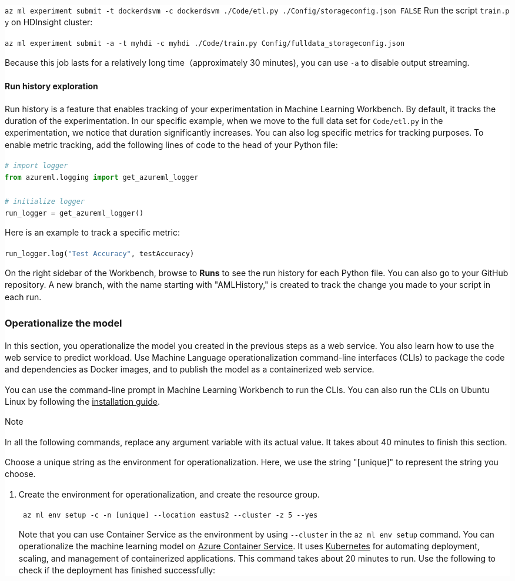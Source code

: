 ```az ml experiment submit -t dockerdsvm -c dockerdsvm ./Code/etl.py ./Config/storageconfig.json FALSE```
Run the script  `train.py` on HDInsight cluster:

```az ml experiment submit -a -t myhdi -c myhdi ./Code/train.py Config/fulldata_storageconfig.json```

Because this job lasts for a relatively long time（approximately 30 minutes), you can use `-a` to disable output streaming.

#### Run history exploration

Run history is a feature that enables tracking of your experimentation in Machine Learning Workbench. By default, it tracks the duration of the experimentation. In our specific example, when we move to the full data set for `Code/etl.py` in the experimentation, we notice that duration significantly increases. You can also log specific metrics for tracking purposes. To enable metric tracking, add the following lines of code to the head of your Python file:
```python
# import logger
from azureml.logging import get_azureml_logger

# initialize logger
run_logger = get_azureml_logger()
```
Here is an example to track a specific metric:

```python
run_logger.log("Test Accuracy", testAccuracy)
```

On the right sidebar of the Workbench, browse to **Runs** to see the run history for each Python file. You can also go to your GitHub repository. A new branch, with the name starting with "AMLHistory," is created to track the change you made to your script in each run. 


### Operationalize the model

In this section, you operationalize the model you created in the previous steps as a web service. You also learn how to use the web service to predict workload. Use Machine Language operationalization command-line interfaces (CLIs) to package the code and dependencies as Docker images, and to publish the model as a containerized web service.

You can use the command-line prompt in Machine Learning Workbench to run the CLIs.  You can also run the CLIs on Ubuntu Linux by following the [installation guide](./deployment-setup-configuration.md#using-the-cli). 

> [!NOTE]
> In all the following commands, replace any argument variable with its actual value. It takes about 40 minutes to finish this section.
> 

Choose a unique string as the environment for operationalization. Here, we use the string "[unique]" to represent the string you choose.

1. Create the environment for operationalization, and create the resource group.

        az ml env setup -c -n [unique] --location eastus2 --cluster -z 5 --yes

   Note that you can use Container Service as the environment by using  `--cluster` in the `az ml env setup` command. You can operationalize the machine learning model on [Azure Container Service](https://docs.microsoft.com/azure/container-service/kubernetes/container-service-intro-kubernetes). It uses [Kubernetes](https://kubernetes.io/) for automating deployment, scaling, and management of containerized applications. This command takes about 20 minutes to run. Use the following to check if the deployment has finished successfully: 
